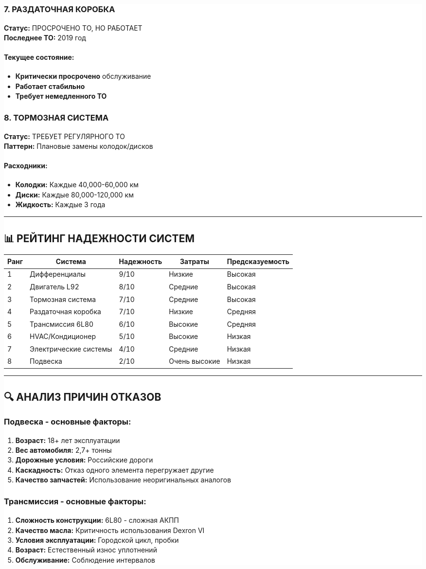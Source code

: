 ### 7. РАЗДАТОЧНАЯ КОРОБКА
**Статус:** ПРОСРОЧЕНО ТО, НО РАБОТАЕТ  
**Последнее ТО:** 2019 год

#### Текущее состояние:
- **Критически просрочено** обслуживание
- **Работает стабильно**
- **Требует немедленного ТО**

### 8. ТОРМОЗНАЯ СИСТЕМА
**Статус:** ТРЕБУЕТ РЕГУЛЯРНОГО ТО  
**Паттерн:** Плановые замены колодок/дисков

#### Расходники:
- **Колодки:** Каждые 40,000-60,000 км
- **Диски:** Каждые 80,000-120,000 км
- **Жидкость:** Каждые 3 года

---

## 📊 РЕЙТИНГ НАДЕЖНОСТИ СИСТЕМ

| Ранг | Система | Надежность | Затраты | Предсказуемость |
|------|---------|------------|---------|-----------------|
| 1 | Дифференциалы | 9/10 | Низкие | Высокая |
| 2 | Двигатель L92 | 8/10 | Средние | Высокая |
| 3 | Тормозная система | 7/10 | Средние | Высокая |
| 4 | Раздаточная коробка | 7/10 | Низкие | Средняя |
| 5 | Трансмиссия 6L80 | 6/10 | Высокие | Средняя |
| 6 | HVAC/Кондиционер | 5/10 | Высокие | Низкая |
| 7 | Электрические системы | 4/10 | Средние | Низкая |
| 8 | Подвеска | 2/10 | Очень высокие | Низкая |

---

## 🔍 АНАЛИЗ ПРИЧИН ОТКАЗОВ

### Подвеска - основные факторы:
1. **Возраст:** 18+ лет эксплуатации
2. **Вес автомобиля:** 2,7+ тонны
3. **Дорожные условия:** Российские дороги
4. **Каскадность:** Отказ одного элемента перегружает другие
5. **Качество запчастей:** Использование неоригинальных аналогов

### Трансмиссия - основные факторы:
1. **Сложность конструкции:** 6L80 - сложная АКПП
2. **Качество масла:** Критичность использования Dexron VI
3. **Условия эксплуатации:** Городской цикл, пробки
4. **Возраст:** Естественный износ уплотнений
5. **Обслуживание:** Соблюдение интервалов
